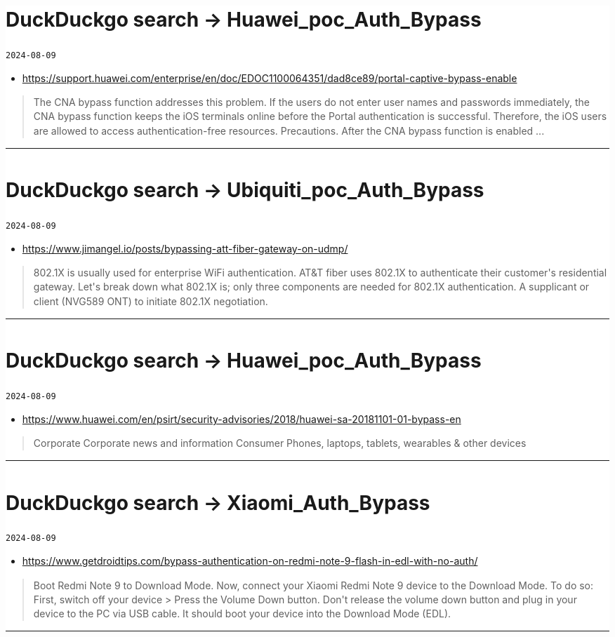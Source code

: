 
# DuckDuckgo search -> Huawei_poc_Auth_Bypass
`2024-08-09`

* https://support.huawei.com/enterprise/en/doc/EDOC1100064351/dad8ce89/portal-captive-bypass-enable

<blockquote>
The CNA bypass function addresses this problem. If the users do not enter user names and passwords immediately, the CNA bypass function keeps the iOS terminals online before the Portal authentication is successful. Therefore, the iOS users are allowed to access authentication-free resources. Precautions. After the CNA bypass function is enabled ...
</blockquote>

---

# DuckDuckgo search -> Ubiquiti_poc_Auth_Bypass
`2024-08-09`

* https://www.jimangel.io/posts/bypassing-att-fiber-gateway-on-udmp/

<blockquote>
802.1X is usually used for enterprise WiFi authentication. AT&amp;T fiber uses 802.1X to authenticate their customer's residential gateway. Let's break down what 802.1X is; only three components are needed for 802.1X authentication. A supplicant or client (NVG589 ONT) to initiate 802.1X negotiation.
</blockquote>

---

# DuckDuckgo search -> Huawei_poc_Auth_Bypass
`2024-08-09`

* https://www.huawei.com/en/psirt/security-advisories/2018/huawei-sa-20181101-01-bypass-en

<blockquote>
Corporate Corporate news and information Consumer Phones, laptops, tablets, wearables &amp; other devices
</blockquote>

---

# DuckDuckgo search -> Xiaomi_Auth_Bypass
`2024-08-09`

* https://www.getdroidtips.com/bypass-authentication-on-redmi-note-9-flash-in-edl-with-no-auth/

<blockquote>
Boot Redmi Note 9 to Download Mode. Now, connect your Xiaomi Redmi Note 9 device to the Download Mode. To do so: First, switch off your device &gt; Press the Volume Down button. Don't release the volume down button and plug in your device to the PC via USB cable. It should boot your device into the Download Mode (EDL).
</blockquote>

---